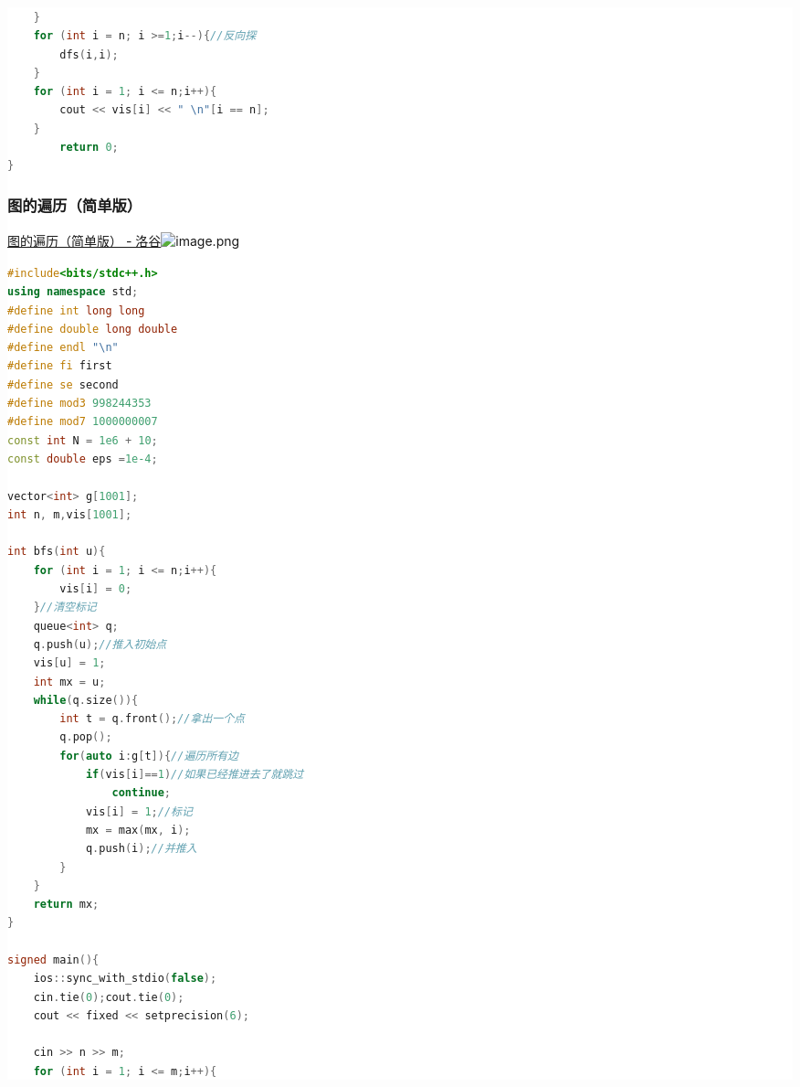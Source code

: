 ```cpp
    }
    for (int i = n; i >=1;i--){//反向探
        dfs(i,i);
    }
    for (int i = 1; i <= n;i++){
        cout << vis[i] << " \n"[i == n];
    }
        return 0;
}
```
<a name="vy4GK"></a>
### 图的遍历（简单版）
[图的遍历（简单版） - 洛谷](https://www.luogu.com.cn/problem/B3862)![image.png](https://cdn.nlark.com/yuque/0/2024/png/44491236/1724380913228-a1a27436-4a23-40e9-9fd5-d41c29823d16.png#averageHue=%23d8d8d8&clientId=u46270a1a-3aa1-4&from=paste&height=597&id=u5f54b163&originHeight=896&originWidth=1040&originalType=binary&ratio=1.5&rotation=0&showTitle=false&size=59397&status=done&style=none&taskId=u64e136e7-7c13-4313-a74b-bb6911fd277&title=&width=693.3333333333334)
```cpp
#include<bits/stdc++.h>
using namespace std;
#define int long long
#define double long double
#define endl "\n"
#define fi first
#define se second
#define mod3 998244353
#define mod7 1000000007
const int N = 1e6 + 10;
const double eps =1e-4;

vector<int> g[1001];
int n, m,vis[1001];

int bfs(int u){
    for (int i = 1; i <= n;i++){
        vis[i] = 0;
    }//清空标记
    queue<int> q;
    q.push(u);//推入初始点
    vis[u] = 1;
    int mx = u;
    while(q.size()){
        int t = q.front();//拿出一个点
        q.pop();
        for(auto i:g[t]){//遍历所有边
            if(vis[i]==1)//如果已经推进去了就跳过
                continue;
            vis[i] = 1;//标记
            mx = max(mx, i);
            q.push(i);//并推入
        }
    }
    return mx;
}

signed main(){
    ios::sync_with_stdio(false);
    cin.tie(0);cout.tie(0);
    cout << fixed << setprecision(6);

    cin >> n >> m;
    for (int i = 1; i <= m;i++){
```